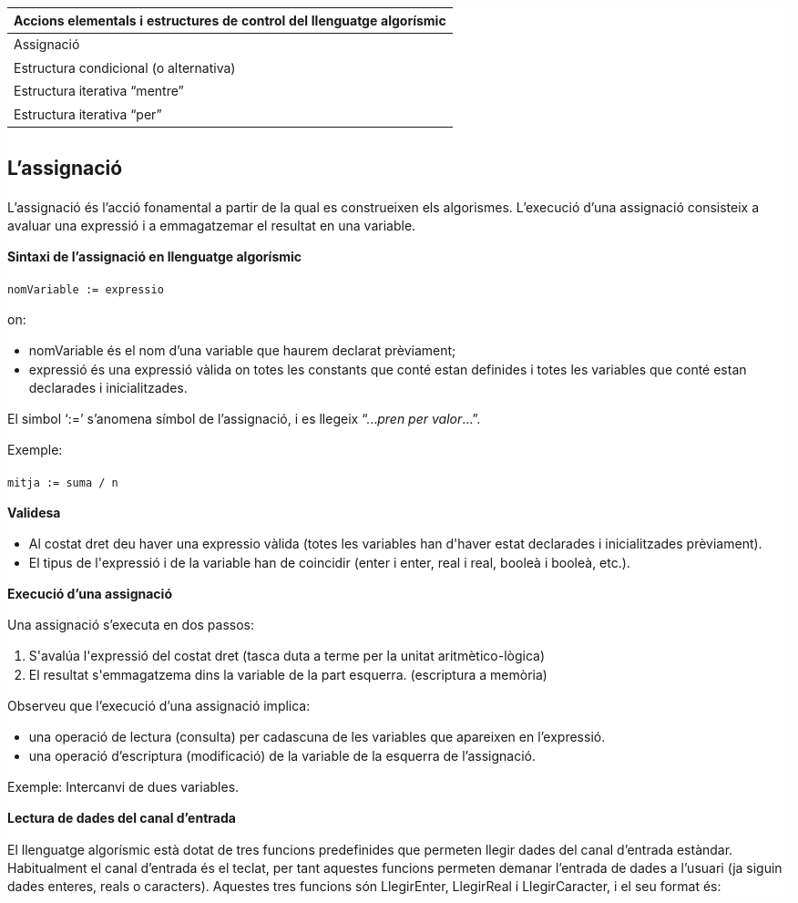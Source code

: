 |**Accions elementals i estructures de control del llenguatge algorísmic**|
| - |
|Assignació|variable := expressió|
|Estructura condicional (o alternativa)|<p>si condicio1 accio1</p><p>condicio2 accio2 ...</p><p>fsi</p>|
|Estructura iterativa “mentre”|<p>mentre condicio fer</p><p>accio</p><p>fmentre</p>|
|Estructura iterativa “per”|<p>per variable en [valor\_inicial..valor\_final] fer</p><p>accio</p><p>fper</p>|

## L’assignació

L’assignació és l’acció fonamental a partir de la qual es construeixen els algorismes. L’execució d’una assignació consisteix a avaluar una expressió i a emmagatzemar el resultat en una variable.

**Sintaxi de l’assignació en llenguatge algorísmic**

    nomVariable := expressio 

on:

* nomVariable és el nom d’una variable que haurem declarat prèviament;
* expressió és una expressió vàlida on totes les constants que conté estan definides i totes les variables que conté estan declarades i inicialitzades.

El simbol ‘:=’ s’anomena símbol de l’assignació, i es llegeix “...*pren per valor*...”.

Exemple:

    mitja := suma / n

**Validesa**

* Al costat dret deu haver una expressio vàlida (totes les variables han d'haver estat declarades i inicialitzades prèviament).
* El tipus de l'expressió i de la variable han de coincidir (enter i enter, real i real, booleà i booleà, etc.).

**Execució d’una assignació**

Una assignació s’executa en dos passos:

1. S'avalúa l'expressió del costat dret (tasca duta a terme per la unitat aritmètico-lògica)
1. El resultat s'emmagatzema dins la variable de la part esquerra. (escriptura a memòria)

Observeu que l’execució d’una assignació implica:

* una operació de lectura (consulta) per cadascuna de les variables que apareixen en l’expressió.
* una operació d’escriptura (modificació) de la variable de la esquerra de l’assignació.

Exemple: Intercanvi de dues variables.

**Lectura de dades del canal d’entrada**

El  llenguatge  algorísmic  està  dotat  de  tres  funcions  predefinides  que  permeten  llegir  dades  del  canal d’entrada  estàndar.  Habitualment  el  canal  d’entrada  és  el  teclat,  per  tant  aquestes  funcions  permeten demanar l’entrada de dades a l’usuari (ja siguin dades enteres, reals o caracters). Aquestes tres funcions són LlegirEnter, LlegirReal i LlegirCaracter, i el seu format és:
